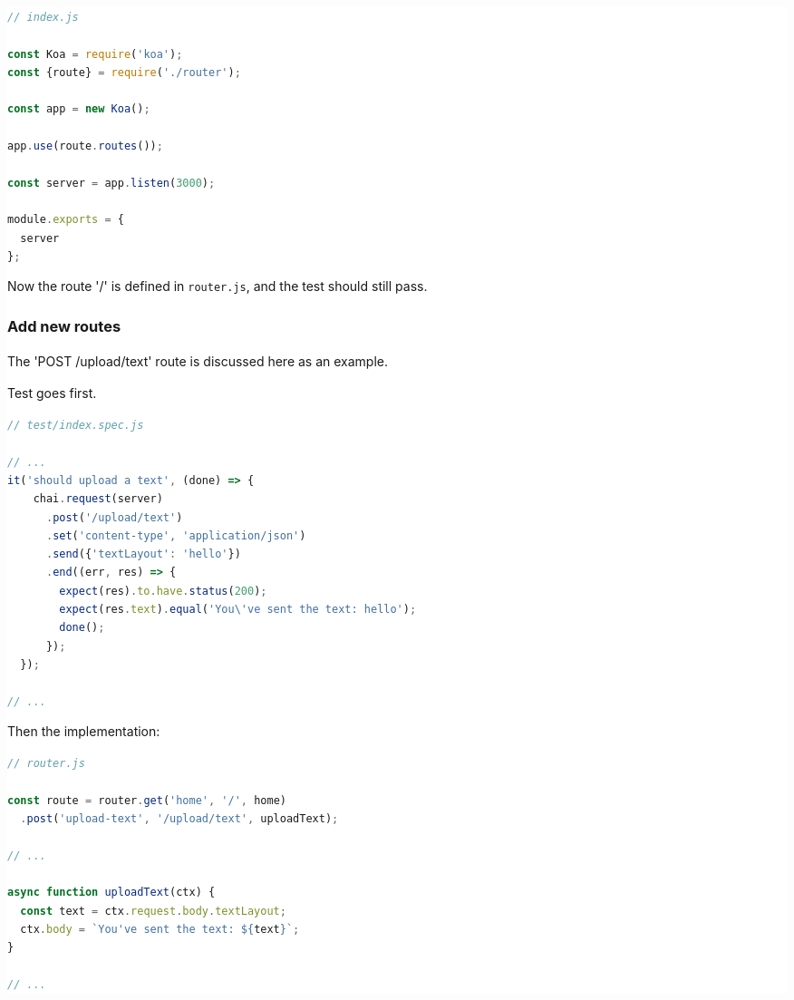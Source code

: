 ```javascript
// index.js

const Koa = require('koa');
const {route} = require('./router');

const app = new Koa();

app.use(route.routes());

const server = app.listen(3000);

module.exports = {
  server
};
```

Now the route '/' is defined in `router.js`, and the test should still pass.

### Add new routes

The 'POST /upload/text' route is discussed here as an example.

Test goes first.

```javascript
// test/index.spec.js

// ...
it('should upload a text', (done) => {
    chai.request(server)
      .post('/upload/text')
      .set('content-type', 'application/json')
      .send({'textLayout': 'hello'})
      .end((err, res) => {
        expect(res).to.have.status(200);
        expect(res.text).equal('You\'ve sent the text: hello');
        done();
      });
  });

// ...
```

Then the implementation:

```javascript
// router.js

const route = router.get('home', '/', home)
  .post('upload-text', '/upload/text', uploadText);

// ...

async function uploadText(ctx) {
  const text = ctx.request.body.textLayout;
  ctx.body = `You've sent the text: ${text}`;
}

// ...
```
